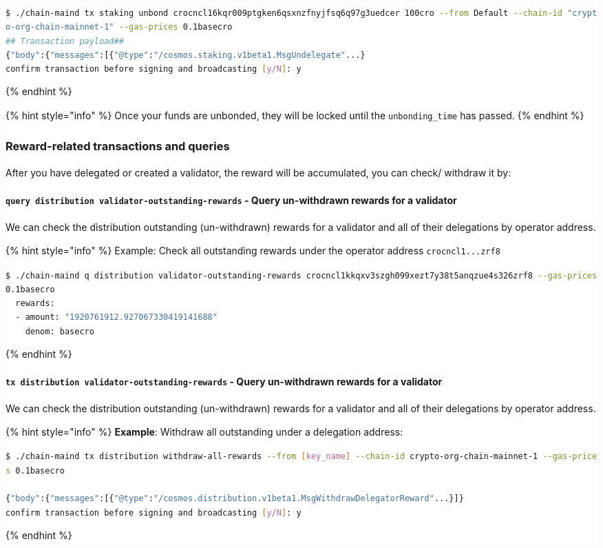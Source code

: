 ```bash
$ ./chain-maind tx staking unbond crocncl16kqr009ptgken6qsxnzfnyjfsq6q97g3uedcer 100cro --from Default --chain-id "crypto-org-chain-mainnet-1" --gas-prices 0.1basecro
## Transaction payload##
{"body":{"messages":[{"@type":"/cosmos.staking.v1beta1.MsgUndelegate"...}
confirm transaction before signing and broadcasting [y/N]: y
```
{% endhint %}

{% hint style="info" %}
Once your funds are unbonded, they will be locked until the `unbonding_time` has passed.
{% endhint %}



### Reward-related transactions and queries

After you have delegated or created a validator, the reward will be accumulated, you can check/ withdraw it by:

#### `query distribution validator-outstanding-rewards` - Query un-withdrawn rewards for a validator

We can check the distribution outstanding (un-withdrawn) rewards for a validator and all of their delegations by operator address.

{% hint style="info" %}
Example: Check all outstanding rewards under the operator address `crocncl1...zrf8`

```bash
$ ./chain-maind q distribution validator-outstanding-rewards crocncl1kkqxv3szgh099xezt7y38t5anqzue4s326zrf8 --gas-prices 0.1basecro
  rewards:
  - amount: "1920761912.927067330419141688"
    denom: basecro
```
{% endhint %}

#### `tx distribution validator-outstanding-rewards` - Query un-withdrawn rewards for a validator

We can check the distribution outstanding (un-withdrawn) rewards for a validator and all of their delegations by operator address.

{% hint style="info" %}
**Example**: Withdraw all outstanding under a delegation address:

```bash
$ ./chain-maind tx distribution withdraw-all-rewards --from [key_name] --chain-id crypto-org-chain-mainnet-1 --gas-prices 0.1basecro

{"body":{"messages":[{"@type":"/cosmos.distribution.v1beta1.MsgWithdrawDelegatorReward"...}]}
confirm transaction before signing and broadcasting [y/N]: y
```
{% endhint %}

&#x20;
